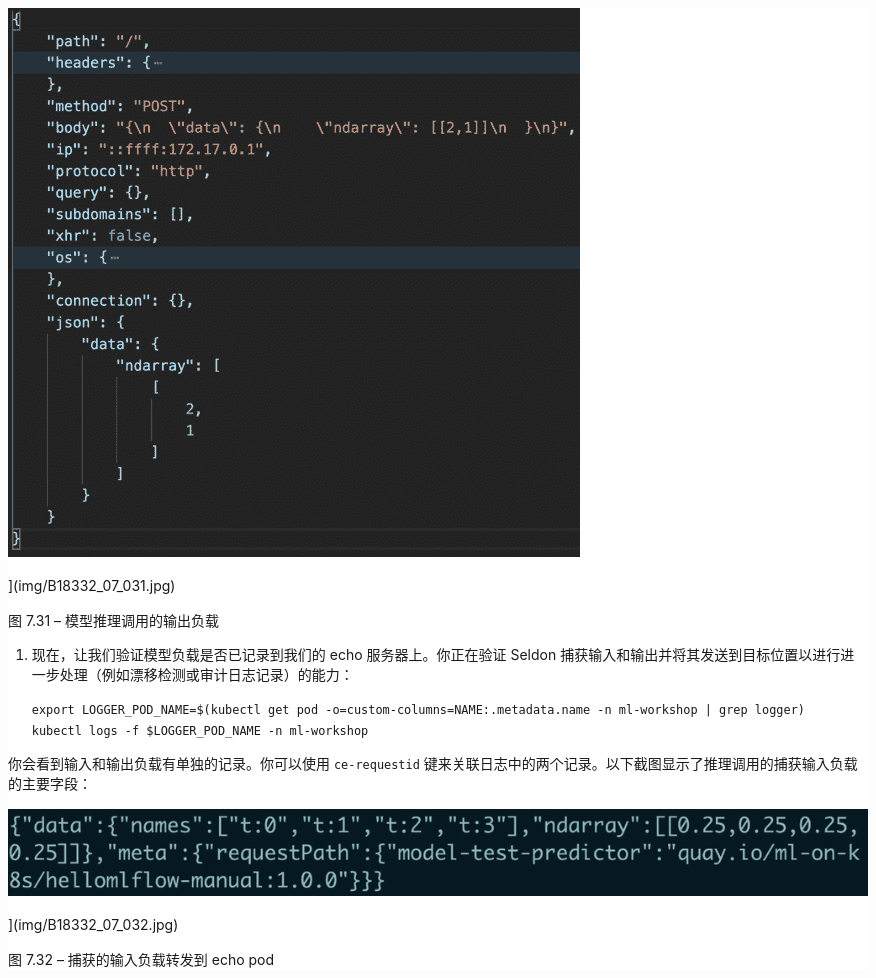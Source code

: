 ![图 7.31 – 模型推理调用的输出负载](img/B18332_07_032.jpg)

](img/B18332_07_031.jpg)

图 7.31 – 模型推理调用的输出负载

1.  现在，让我们验证模型负载是否已记录到我们的 echo 服务器上。你正在验证 Seldon 捕获输入和输出并将其发送到目标位置以进行进一步处理（例如漂移检测或审计日志记录）的能力：

    ```
    export LOGGER_POD_NAME=$(kubectl get pod -o=custom-columns=NAME:.metadata.name -n ml-workshop | grep logger)
    kubectl logs -f $LOGGER_POD_NAME -n ml-workshop
    ```

你会看到输入和输出负载有单独的记录。你可以使用 `ce-requestid` 键来关联日志中的两个记录。以下截图显示了推理调用的捕获输入负载的主要字段：

![图 7.32 – 捕获的输入负载转发到 echo pod](img/B18332_07_031.jpg)

](img/B18332_07_032.jpg)

图 7.32 – 捕获的输入负载转发到 echo pod
